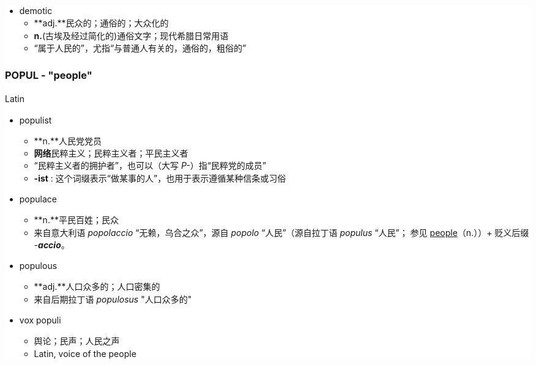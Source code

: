 

+ demotic
  + **adj.**民众的；通俗的；大众化的
  + **n.**(古埃及经过简化的)通俗文字；现代希腊日常用语
  + “属于人民的”，尤指“与普通人有关的，通俗的，粗俗的”



### POPUL - "people"

Latin

+ populist
  + **n.**人民党党员
  + **网络**民粹主义；民粹主义者；平民主义者
  + “民粹主义者的拥护者”，也可以（大写 *P-*）指“民粹党的成员”
  + **-ist** : 这个词缀表示“做某事的人”，也用于表示遵循某种信条或习俗



+ populace
  + **n.**平民百姓；民众
  + 来自意大利语 *popolaccio* “无赖，乌合之众”，源自 *popolo* “人民”（源自拉丁语 *populus* “人民”； 参见 [people](https://www.etymonline.com/cn/word/people)（n.））+ 贬义后缀 *-**accio***。



+ populous
  + **adj.**人口众多的；人口密集的
  + 来自后期拉丁语 *populosus* "人口众多的"



+ vox populi
  + 舆论；民声；人民之声
  + Latin, voice of the people